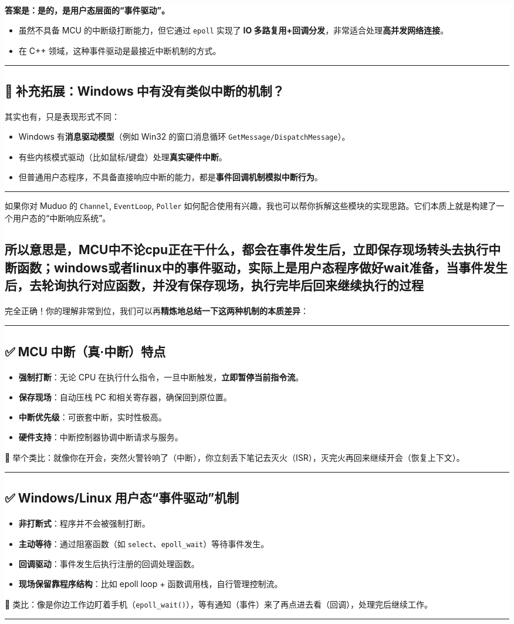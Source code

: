 **答案是：是的，是用户态层面的“事件驱动”。**

- 虽然不具备 MCU 的中断级打断能力，但它通过 `epoll` 实现了 **IO 多路复用+回调分发**，非常适合处理**高并发网络连接**。
    
- 在 C++ 领域，这种事件驱动是最接近中断机制的方式。
    

---

## 🧩 补充拓展：Windows 中有没有类似中断的机制？

其实也有，只是表现形式不同：

- Windows 有**消息驱动模型**（例如 Win32 的窗口消息循环 `GetMessage/DispatchMessage`）。
    
- 有些内核模式驱动（比如鼠标/键盘）处理**真实硬件中断**。
    
- 但普通用户态程序，不具备直接响应中断的能力，都是**事件回调机制模拟中断行为**。
    

---

如果你对 Muduo 的 `Channel`, `EventLoop`, `Poller` 如何配合使用有兴趣，我也可以帮你拆解这些模块的实现思路。它们本质上就是构建了一个用户态的“中断响应系统”。
## 所以意思是，MCU中不论cpu正在干什么，都会在事件发生后，立即保存现场转头去执行中断函数；windows或者linux中的事件驱动，实际上是用户态程序做好wait准备，当事件发生后，去轮询执行对应函数，并没有保存现场，执行完毕后回来继续执行的过程

完全正确！你的理解非常到位，我们可以再**精炼地总结一下这两种机制的本质差异**：

---

## ✅ MCU 中断（真·中断）特点

- **强制打断**：无论 CPU 在执行什么指令，一旦中断触发，**立即暂停当前指令流**。
    
- **保存现场**：自动压栈 PC 和相关寄存器，确保回到原位置。
    
- **中断优先级**：可嵌套中断，实时性极高。
    
- **硬件支持**：中断控制器协调中断请求与服务。
    

🧠 举个类比：就像你在开会，突然火警铃响了（中断），你立刻丢下笔记去灭火（ISR），灭完火再回来继续开会（恢复上下文）。

---

## ✅ Windows/Linux 用户态“事件驱动”机制

- **非打断式**：程序并不会被强制打断。
    
- **主动等待**：通过阻塞函数（如 `select`、`epoll_wait`）等待事件发生。
    
- **回调驱动**：事件发生后执行注册的回调处理函数。
    
- **现场保留靠程序结构**：比如 epoll loop + 函数调用栈，自行管理控制流。
    

🧠 类比：像是你边工作边盯着手机（`epoll_wait()`），等有通知（事件）来了再点进去看（回调），处理完后继续工作。

---
